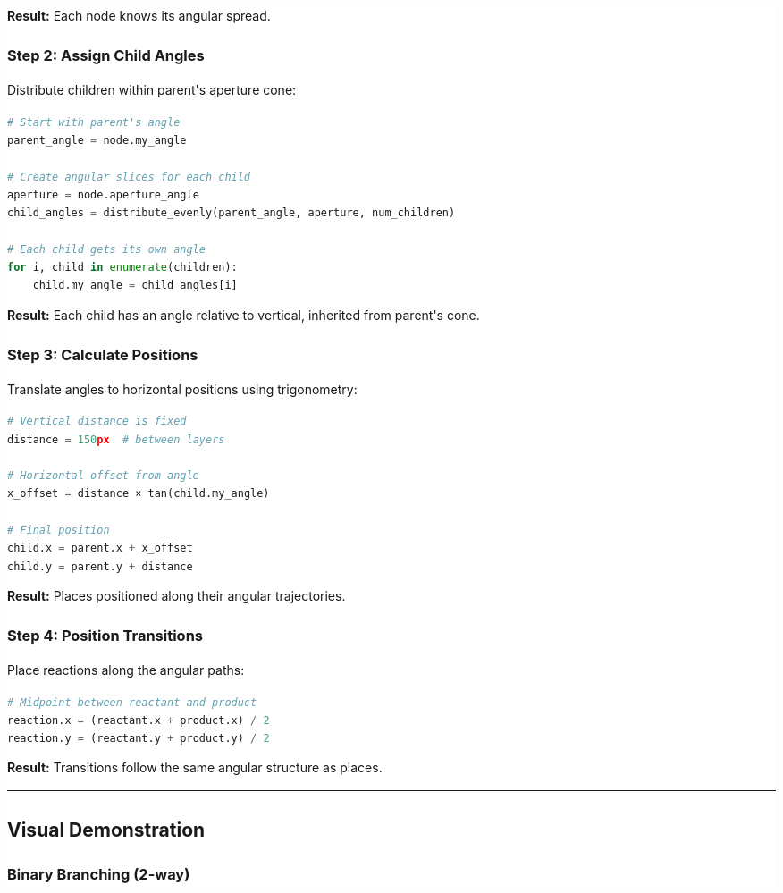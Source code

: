 **Result:** Each node knows its angular spread.

### Step 2: Assign Child Angles

Distribute children within parent's aperture cone:

```python
# Start with parent's angle
parent_angle = node.my_angle

# Create angular slices for each child
aperture = node.aperture_angle
child_angles = distribute_evenly(parent_angle, aperture, num_children)

# Each child gets its own angle
for i, child in enumerate(children):
    child.my_angle = child_angles[i]
```

**Result:** Each child has an angle relative to vertical, inherited from parent's cone.

### Step 3: Calculate Positions

Translate angles to horizontal positions using trigonometry:

```python
# Vertical distance is fixed
distance = 150px  # between layers

# Horizontal offset from angle
x_offset = distance × tan(child.my_angle)

# Final position
child.x = parent.x + x_offset
child.y = parent.y + distance
```

**Result:** Places positioned along their angular trajectories.

### Step 4: Position Transitions

Place reactions along the angular paths:

```python
# Midpoint between reactant and product
reaction.x = (reactant.x + product.x) / 2
reaction.y = (reactant.y + product.y) / 2
```

**Result:** Transitions follow the same angular structure as places.

---

## Visual Demonstration

### Binary Branching (2-way)
